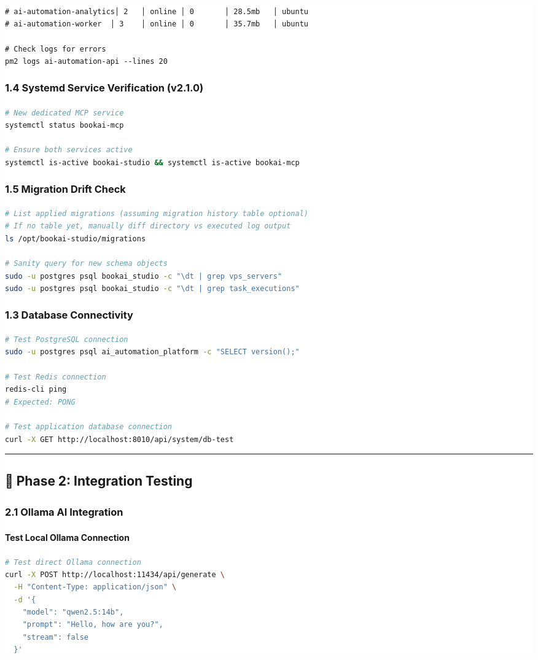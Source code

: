 ```
# ai-automation-analytics│ 2   │ online │ 0       │ 28.5mb   │ ubuntu
# ai-automation-worker  │ 3    │ online │ 0       │ 35.7mb   │ ubuntu

# Check logs for errors
pm2 logs ai-automation-api --lines 20
```

### 1.4 Systemd Service Verification (v2.1.0)
```bash
# New dedicated MCP service
systemctl status bookai-mcp

# Ensure both services active
systemctl is-active bookai-studio && systemctl is-active bookai-mcp
```

### 1.5 Migration Drift Check
```bash
# List applied migrations (assuming migration history table optional)
# If no table yet, manually diff directory vs executed log output
ls /opt/bookai-studio/migrations

# Sanity query for new schema objects
sudo -u postgres psql bookai_studio -c "\dt | grep vps_servers"
sudo -u postgres psql bookai_studio -c "\dt | grep task_executions"
```

### 1.3 Database Connectivity
```bash
# Test PostgreSQL connection
sudo -u postgres psql ai_automation_platform -c "SELECT version();"

# Test Redis connection
redis-cli ping
# Expected: PONG

# Test application database connection
curl -X GET http://localhost:8010/api/system/db-test
```

---

## 🔗 Phase 2: Integration Testing

### 2.1 Ollama AI Integration

#### Test Local Ollama Connection
```bash
# Test direct Ollama connection
curl -X POST http://localhost:11434/api/generate \
  -H "Content-Type: application/json" \
  -d '{
    "model": "qwen2.5:14b",
    "prompt": "Hello, how are you?",
    "stream": false
  }'
```
